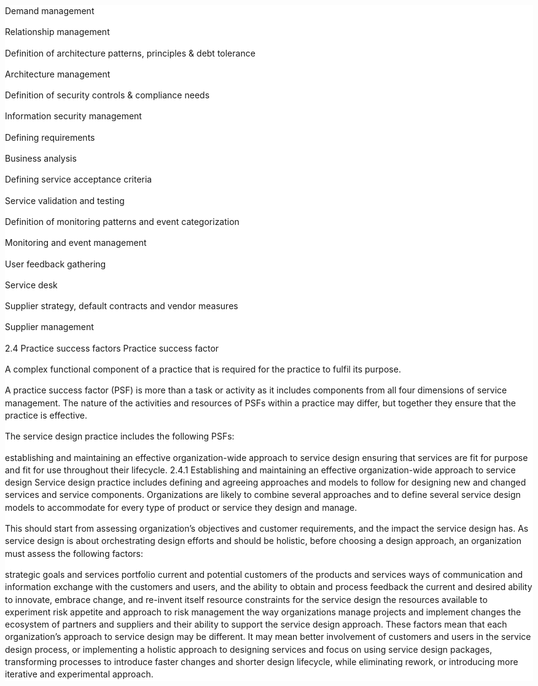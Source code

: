 Demand management

Relationship management

Definition of architecture patterns, principles & debt tolerance

Architecture management

Definition of security controls & compliance needs

Information security management

Defining requirements

Business analysis

Defining service acceptance criteria

Service validation and testing

Definition of monitoring patterns and event categorization

Monitoring and event management

User feedback gathering

Service desk

Supplier strategy, default contracts and vendor measures

Supplier management

2.4 Practice success factors
Practice success factor

A complex functional component of a practice that is required for the practice to fulfil its purpose.

A practice success factor (PSF) is more than a task or activity as it includes components from all four dimensions of service management. The nature of the activities and resources of PSFs within a practice may differ, but together they ensure that the practice is effective.

The service design practice includes the following PSFs:

establishing and maintaining an effective organization-wide approach to service design
ensuring that services are fit for purpose and fit for use throughout their lifecycle.
2.4.1 Establishing and maintaining an effective organization-wide approach to service design
Service design practice includes defining and agreeing approaches and models to follow for designing new and changed services and service components. Organizations are likely to combine several approaches and to define several service design models to accommodate for every type of product or service they design and manage.

This should start from assessing organization’s objectives and customer requirements, and the impact the service design has. As service design is about orchestrating design efforts and should be holistic, before choosing a design approach, an organization must assess the following factors:

strategic goals and services portfolio
current and potential customers of the products and services
ways of communication and information exchange with the customers and users, and the ability to obtain and process feedback
the current and desired ability to innovate, embrace change, and re-invent itself
resource constraints for the service design
the resources available to experiment
risk appetite and approach to risk management
the way organizations manage projects and implement changes
the ecosystem of partners and suppliers and their ability to support the service design approach.
These factors mean that each organization’s approach to service design may be different. It may mean better involvement of customers and users in the service design process, or implementing a holistic approach to designing services and focus on using service design packages, transforming processes to introduce faster changes and shorter design lifecycle, while eliminating rework, or introducing more iterative and experimental approach.
